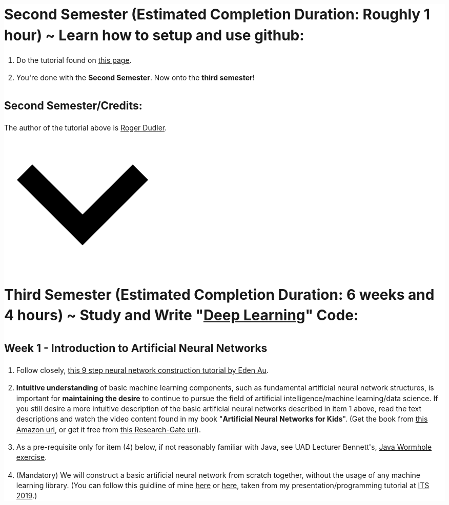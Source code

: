 # Second Semester (Estimated Completion Duration: Roughly 1 hour) ~ Learn how to setup and use github:

1. Do the tutorial found on [this page](http://rogerdudler.github.io/git-guide/).

2. You're done with the **Second Semester**. Now onto the **third semester**!

## Second Semester/Credits:
The author of the tutorial above is [Roger Dudler](https://twitter.com/rogerdudler). 

![Alt Text](https://github.com/g0dEngineer/ASTIS/blob/main/data/down.png)


# Third Semester (Estimated Completion Duration: 6 weeks and 4 hours) ~ Study and Write "[Deep Learning](https://en.wikipedia.org/wiki/Deep_learning)" Code:


## Week 1 - Introduction to Artificial Neural Networks

1. Follow closely, [this 9 step neural network construction tutorial by Eden Au](https://towardsdatascience.com/machine-learning-in-python-numpy-neural-network-in-9-steps-eafd0db25906).
2. **Intuitive understanding** of basic machine learning components, such as fundamental artificial neural network structures, is important for **maintaining the desire** to continue to pursue the field of artificial intelligence/machine learning/data science. If you still desire a more intuitive description of the basic artificial neural networks described in item 1 above, read the text descriptions and watch the video content found in my book "**Artificial Neural Networks for Kids**". (Get the book from [this Amazon url](https://www.amazon.com/dp/B077FX57ZZ), or get it free from [this Research-Gate url](https://www.researchgate.net/publication/321162382_Artificial_Neural_Nets_For_Kids)).

3. As a pre-requisite only for item (4) below, if not reasonably familiar with Java, see UAD Lecturer Bennett's, [Java Wormhole exercise](https://github.com/g0dEngineer/JAVA_WORMHOLE/). 

4. (Mandatory) We will construct a basic artificial neural network from scratch together, without the usage of any machine learning library. (You can follow this guidline of mine [here](https://its2019.iis-international.org/wp-content/uploads/ITS-2019-Tutorial.pdf) or [here](https://drive.google.com/file/d/1PqCvorCsCiPqVkYZPjDpiIk41NOfGz-c/view?usp=sharing), taken from my presentation/programming tutorial at [ITS 2019](https://its2019.iis-international.org/program/selected-workshops-and-tutorials/).) 
